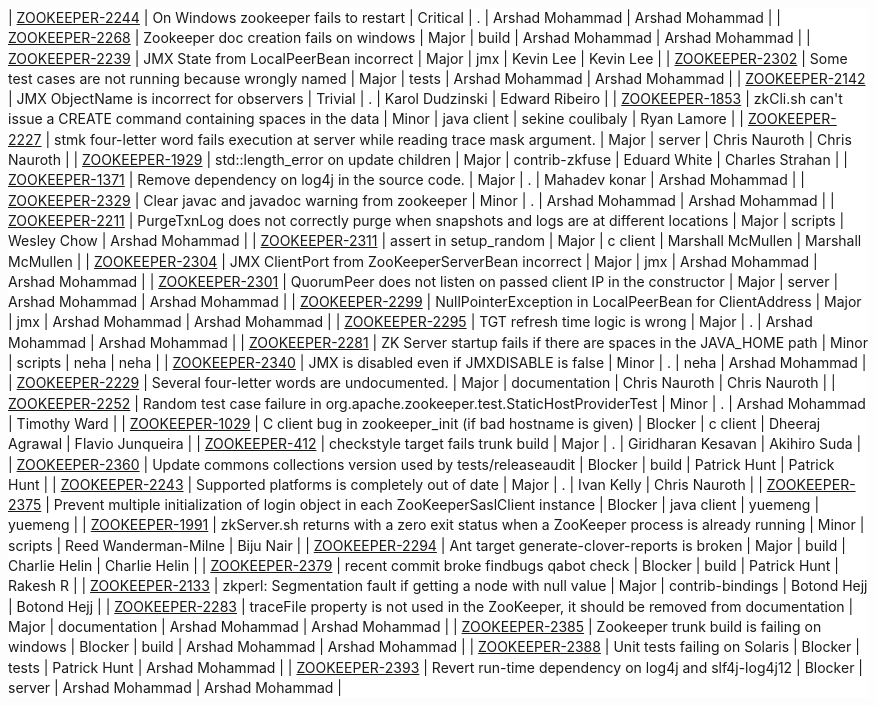 | [ZOOKEEPER-2244](https://issues.apache.org/jira/browse/ZOOKEEPER-2244) | On Windows zookeeper fails to restart |  Critical | . | Arshad Mohammad | Arshad Mohammad |
| [ZOOKEEPER-2268](https://issues.apache.org/jira/browse/ZOOKEEPER-2268) | Zookeeper doc creation fails on windows |  Major | build | Arshad Mohammad | Arshad Mohammad |
| [ZOOKEEPER-2239](https://issues.apache.org/jira/browse/ZOOKEEPER-2239) | JMX State from LocalPeerBean incorrect |  Major | jmx | Kevin Lee | Kevin Lee |
| [ZOOKEEPER-2302](https://issues.apache.org/jira/browse/ZOOKEEPER-2302) | Some test cases are not running because wrongly named |  Major | tests | Arshad Mohammad | Arshad Mohammad |
| [ZOOKEEPER-2142](https://issues.apache.org/jira/browse/ZOOKEEPER-2142) | JMX ObjectName is incorrect for observers |  Trivial | . | Karol Dudzinski | Edward Ribeiro |
| [ZOOKEEPER-1853](https://issues.apache.org/jira/browse/ZOOKEEPER-1853) | zkCli.sh can't issue a CREATE command containing spaces in the data |  Minor | java client | sekine coulibaly | Ryan Lamore |
| [ZOOKEEPER-2227](https://issues.apache.org/jira/browse/ZOOKEEPER-2227) | stmk four-letter word fails execution at server while reading trace mask argument. |  Major | server | Chris Nauroth | Chris Nauroth |
| [ZOOKEEPER-1929](https://issues.apache.org/jira/browse/ZOOKEEPER-1929) | std::length\_error on update children |  Major | contrib-zkfuse | Eduard White | Charles Strahan |
| [ZOOKEEPER-1371](https://issues.apache.org/jira/browse/ZOOKEEPER-1371) | Remove dependency on log4j in the source code. |  Major | . | Mahadev konar | Arshad Mohammad |
| [ZOOKEEPER-2329](https://issues.apache.org/jira/browse/ZOOKEEPER-2329) | Clear javac and javadoc warning from zookeeper |  Minor | . | Arshad Mohammad | Arshad Mohammad |
| [ZOOKEEPER-2211](https://issues.apache.org/jira/browse/ZOOKEEPER-2211) | PurgeTxnLog does not correctly purge when snapshots and logs are at different locations |  Major | scripts | Wesley Chow | Arshad Mohammad |
| [ZOOKEEPER-2311](https://issues.apache.org/jira/browse/ZOOKEEPER-2311) | assert in setup\_random |  Major | c client | Marshall McMullen | Marshall McMullen |
| [ZOOKEEPER-2304](https://issues.apache.org/jira/browse/ZOOKEEPER-2304) | JMX ClientPort from ZooKeeperServerBean incorrect |  Major | jmx | Arshad Mohammad | Arshad Mohammad |
| [ZOOKEEPER-2301](https://issues.apache.org/jira/browse/ZOOKEEPER-2301) | QuorumPeer does not listen on passed client IP in the constructor |  Major | server | Arshad Mohammad | Arshad Mohammad |
| [ZOOKEEPER-2299](https://issues.apache.org/jira/browse/ZOOKEEPER-2299) | NullPointerException in LocalPeerBean for ClientAddress |  Major | jmx | Arshad Mohammad | Arshad Mohammad |
| [ZOOKEEPER-2295](https://issues.apache.org/jira/browse/ZOOKEEPER-2295) | TGT refresh time logic is wrong |  Major | . | Arshad Mohammad | Arshad Mohammad |
| [ZOOKEEPER-2281](https://issues.apache.org/jira/browse/ZOOKEEPER-2281) | ZK Server startup fails if there are spaces in the JAVA\_HOME path |  Minor | scripts | neha | neha |
| [ZOOKEEPER-2340](https://issues.apache.org/jira/browse/ZOOKEEPER-2340) | JMX is disabled even if JMXDISABLE is false |  Minor | . | neha | Arshad Mohammad |
| [ZOOKEEPER-2229](https://issues.apache.org/jira/browse/ZOOKEEPER-2229) | Several four-letter words are undocumented. |  Major | documentation | Chris Nauroth | Chris Nauroth |
| [ZOOKEEPER-2252](https://issues.apache.org/jira/browse/ZOOKEEPER-2252) | Random test case failure in org.apache.zookeeper.test.StaticHostProviderTest |  Minor | . | Arshad Mohammad | Timothy Ward |
| [ZOOKEEPER-1029](https://issues.apache.org/jira/browse/ZOOKEEPER-1029) | C client bug in zookeeper\_init (if bad hostname is given) |  Blocker | c client | Dheeraj Agrawal | Flavio Junqueira |
| [ZOOKEEPER-412](https://issues.apache.org/jira/browse/ZOOKEEPER-412) | checkstyle target fails trunk build |  Major | . | Giridharan Kesavan | Akihiro Suda |
| [ZOOKEEPER-2360](https://issues.apache.org/jira/browse/ZOOKEEPER-2360) | Update commons collections version used by tests/releaseaudit |  Blocker | build | Patrick Hunt | Patrick Hunt |
| [ZOOKEEPER-2243](https://issues.apache.org/jira/browse/ZOOKEEPER-2243) | Supported platforms is completely out of date |  Major | . | Ivan Kelly | Chris Nauroth |
| [ZOOKEEPER-2375](https://issues.apache.org/jira/browse/ZOOKEEPER-2375) | Prevent multiple initialization of login object in each ZooKeeperSaslClient instance |  Blocker | java client | yuemeng | yuemeng |
| [ZOOKEEPER-1991](https://issues.apache.org/jira/browse/ZOOKEEPER-1991) | zkServer.sh returns with a zero exit status when a ZooKeeper process is already running |  Minor | scripts | Reed Wanderman-Milne | Biju Nair |
| [ZOOKEEPER-2294](https://issues.apache.org/jira/browse/ZOOKEEPER-2294) | Ant target generate-clover-reports is broken |  Major | build | Charlie Helin | Charlie Helin |
| [ZOOKEEPER-2379](https://issues.apache.org/jira/browse/ZOOKEEPER-2379) | recent commit broke findbugs qabot check |  Blocker | build | Patrick Hunt | Rakesh R |
| [ZOOKEEPER-2133](https://issues.apache.org/jira/browse/ZOOKEEPER-2133) | zkperl: Segmentation fault if getting a node with null value |  Major | contrib-bindings | Botond Hejj | Botond Hejj |
| [ZOOKEEPER-2283](https://issues.apache.org/jira/browse/ZOOKEEPER-2283) | traceFile property is not used in the ZooKeeper,  it should be removed from documentation |  Major | documentation | Arshad Mohammad | Arshad Mohammad |
| [ZOOKEEPER-2385](https://issues.apache.org/jira/browse/ZOOKEEPER-2385) | Zookeeper trunk build is failing on windows |  Blocker | build | Arshad Mohammad | Arshad Mohammad |
| [ZOOKEEPER-2388](https://issues.apache.org/jira/browse/ZOOKEEPER-2388) | Unit tests failing on Solaris |  Blocker | tests | Patrick Hunt | Arshad Mohammad |
| [ZOOKEEPER-2393](https://issues.apache.org/jira/browse/ZOOKEEPER-2393) | Revert run-time dependency on log4j and slf4j-log4j12 |  Blocker | server | Arshad Mohammad | Arshad Mohammad |
